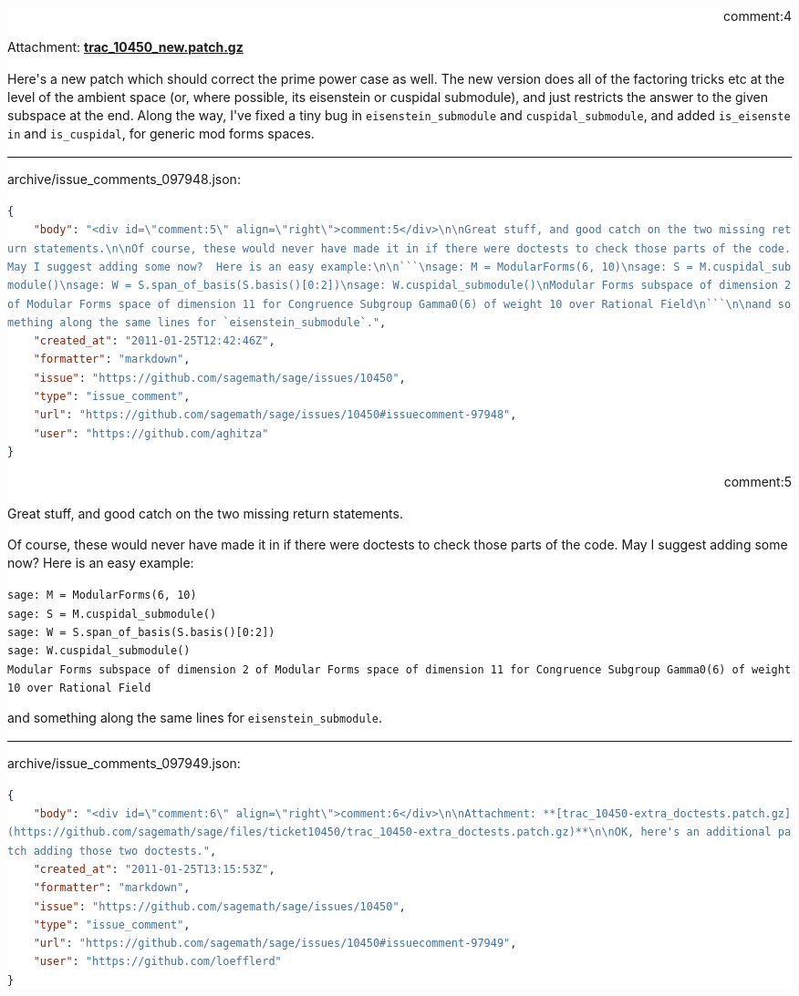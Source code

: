 <div id="comment:4" align="right">comment:4</div>

Attachment: **[trac_10450_new.patch.gz](https://github.com/sagemath/sage/files/ticket10450/trac_10450_new.patch.gz)**

Here's a new patch which should correct the prime power case as well. The new version does all of the factoring tricks etc at the level of the ambient space (or, where possible, its eisenstein or cuspidal submodule), and just restricts the answer to the given subspace at the end. Along the way, I've fixed a tiny bug in `eisenstein_submodule` and `cuspidal_submodule`, and added `is_eisenstein` and `is_cuspidal`, for generic mod forms spaces.



---

archive/issue_comments_097948.json:
```json
{
    "body": "<div id=\"comment:5\" align=\"right\">comment:5</div>\n\nGreat stuff, and good catch on the two missing return statements.\n\nOf course, these would never have made it in if there were doctests to check those parts of the code.  May I suggest adding some now?  Here is an easy example:\n\n```\nsage: M = ModularForms(6, 10)\nsage: S = M.cuspidal_submodule()\nsage: W = S.span_of_basis(S.basis()[0:2])\nsage: W.cuspidal_submodule()\nModular Forms subspace of dimension 2 of Modular Forms space of dimension 11 for Congruence Subgroup Gamma0(6) of weight 10 over Rational Field\n```\n\nand something along the same lines for `eisenstein_submodule`.",
    "created_at": "2011-01-25T12:42:46Z",
    "formatter": "markdown",
    "issue": "https://github.com/sagemath/sage/issues/10450",
    "type": "issue_comment",
    "url": "https://github.com/sagemath/sage/issues/10450#issuecomment-97948",
    "user": "https://github.com/aghitza"
}
```

<div id="comment:5" align="right">comment:5</div>

Great stuff, and good catch on the two missing return statements.

Of course, these would never have made it in if there were doctests to check those parts of the code.  May I suggest adding some now?  Here is an easy example:

```
sage: M = ModularForms(6, 10)
sage: S = M.cuspidal_submodule()
sage: W = S.span_of_basis(S.basis()[0:2])
sage: W.cuspidal_submodule()
Modular Forms subspace of dimension 2 of Modular Forms space of dimension 11 for Congruence Subgroup Gamma0(6) of weight 10 over Rational Field
```

and something along the same lines for `eisenstein_submodule`.



---

archive/issue_comments_097949.json:
```json
{
    "body": "<div id=\"comment:6\" align=\"right\">comment:6</div>\n\nAttachment: **[trac_10450-extra_doctests.patch.gz](https://github.com/sagemath/sage/files/ticket10450/trac_10450-extra_doctests.patch.gz)**\n\nOK, here's an additional patch adding those two doctests.",
    "created_at": "2011-01-25T13:15:53Z",
    "formatter": "markdown",
    "issue": "https://github.com/sagemath/sage/issues/10450",
    "type": "issue_comment",
    "url": "https://github.com/sagemath/sage/issues/10450#issuecomment-97949",
    "user": "https://github.com/loefflerd"
}
```

